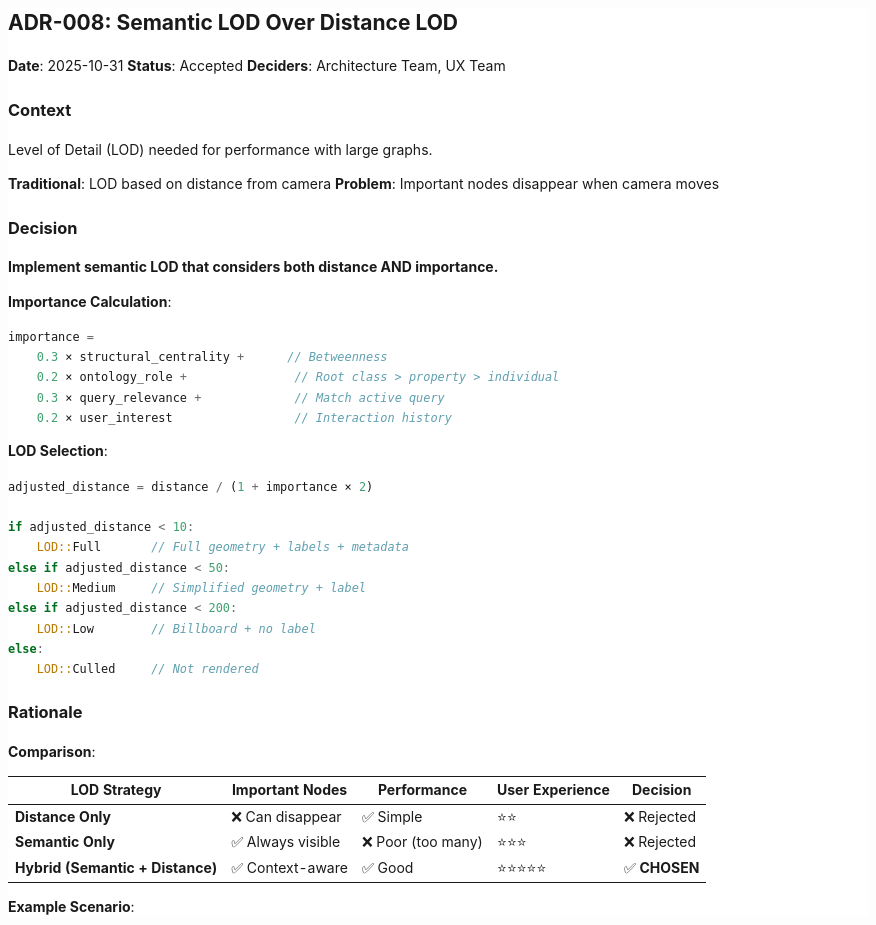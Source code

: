 ## ADR-008: Semantic LOD Over Distance LOD

**Date**: 2025-10-31
**Status**: Accepted
**Deciders**: Architecture Team, UX Team

### Context

Level of Detail (LOD) needed for performance with large graphs.

**Traditional**: LOD based on distance from camera
**Problem**: Important nodes disappear when camera moves

### Decision

**Implement semantic LOD that considers both distance AND importance.**

**Importance Calculation**:
```rust
importance =
    0.3 × structural_centrality +      // Betweenness
    0.2 × ontology_role +               // Root class > property > individual
    0.3 × query_relevance +             // Match active query
    0.2 × user_interest                 // Interaction history
```

**LOD Selection**:
```rust
adjusted_distance = distance / (1 + importance × 2)

if adjusted_distance < 10:
    LOD::Full       // Full geometry + labels + metadata
else if adjusted_distance < 50:
    LOD::Medium     // Simplified geometry + label
else if adjusted_distance < 200:
    LOD::Low        // Billboard + no label
else:
    LOD::Culled     // Not rendered
```

### Rationale

**Comparison**:

| LOD Strategy | Important Nodes | Performance | User Experience | Decision |
|--------------|----------------|-------------|-----------------|----------|
| **Distance Only** | ❌ Can disappear | ✅ Simple | ⭐⭐ | ❌ Rejected |
| **Semantic Only** | ✅ Always visible | ❌ Poor (too many) | ⭐⭐⭐ | ❌ Rejected |
| **Hybrid (Semantic + Distance)** | ✅ Context-aware | ✅ Good | ⭐⭐⭐⭐⭐ | ✅ **CHOSEN** |

**Example Scenario**:
